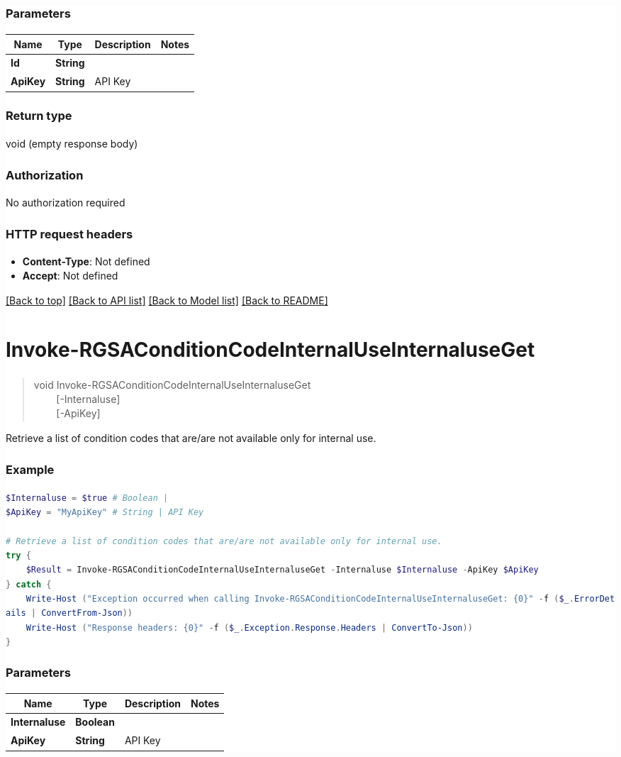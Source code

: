 ### Parameters

Name | Type | Description  | Notes
------------- | ------------- | ------------- | -------------
 **Id** | **String**|  | 
 **ApiKey** | **String**| API Key | 

### Return type

void (empty response body)

### Authorization

No authorization required

### HTTP request headers

 - **Content-Type**: Not defined
 - **Accept**: Not defined

[[Back to top]](#) [[Back to API list]](../README.md#documentation-for-api-endpoints) [[Back to Model list]](../README.md#documentation-for-models) [[Back to README]](../README.md)

<a id="Invoke-RGSAConditionCodeInternalUseInternaluseGet"></a>
# **Invoke-RGSAConditionCodeInternalUseInternaluseGet**
> void Invoke-RGSAConditionCodeInternalUseInternaluseGet<br>
> &nbsp;&nbsp;&nbsp;&nbsp;&nbsp;&nbsp;&nbsp;&nbsp;[-Internaluse] <Boolean><br>
> &nbsp;&nbsp;&nbsp;&nbsp;&nbsp;&nbsp;&nbsp;&nbsp;[-ApiKey] <String><br>

Retrieve a list of condition codes that are/are not available only for internal use.

### Example
```powershell
$Internaluse = $true # Boolean | 
$ApiKey = "MyApiKey" # String | API Key

# Retrieve a list of condition codes that are/are not available only for internal use.
try {
    $Result = Invoke-RGSAConditionCodeInternalUseInternaluseGet -Internaluse $Internaluse -ApiKey $ApiKey
} catch {
    Write-Host ("Exception occurred when calling Invoke-RGSAConditionCodeInternalUseInternaluseGet: {0}" -f ($_.ErrorDetails | ConvertFrom-Json))
    Write-Host ("Response headers: {0}" -f ($_.Exception.Response.Headers | ConvertTo-Json))
}
```

### Parameters

Name | Type | Description  | Notes
------------- | ------------- | ------------- | -------------
 **Internaluse** | **Boolean**|  | 
 **ApiKey** | **String**| API Key | 
